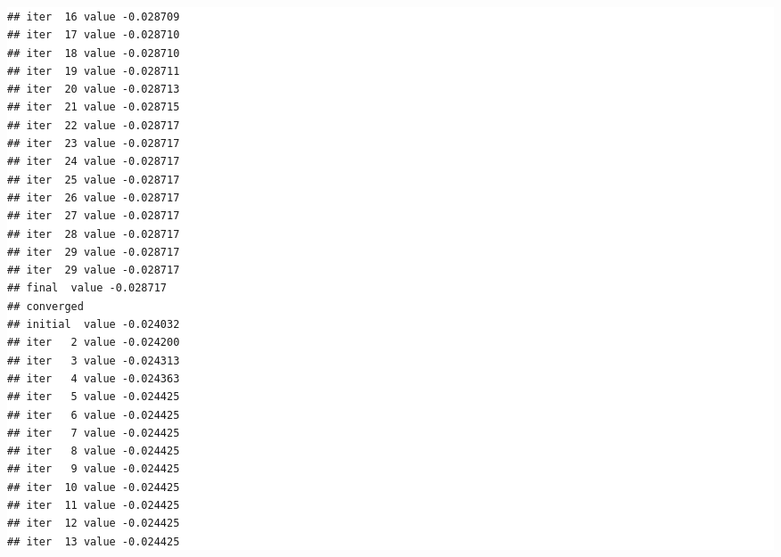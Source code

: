     ## iter  16 value -0.028709
    ## iter  17 value -0.028710
    ## iter  18 value -0.028710
    ## iter  19 value -0.028711
    ## iter  20 value -0.028713
    ## iter  21 value -0.028715
    ## iter  22 value -0.028717
    ## iter  23 value -0.028717
    ## iter  24 value -0.028717
    ## iter  25 value -0.028717
    ## iter  26 value -0.028717
    ## iter  27 value -0.028717
    ## iter  28 value -0.028717
    ## iter  29 value -0.028717
    ## iter  29 value -0.028717
    ## final  value -0.028717 
    ## converged
    ## initial  value -0.024032 
    ## iter   2 value -0.024200
    ## iter   3 value -0.024313
    ## iter   4 value -0.024363
    ## iter   5 value -0.024425
    ## iter   6 value -0.024425
    ## iter   7 value -0.024425
    ## iter   8 value -0.024425
    ## iter   9 value -0.024425
    ## iter  10 value -0.024425
    ## iter  11 value -0.024425
    ## iter  12 value -0.024425
    ## iter  13 value -0.024425